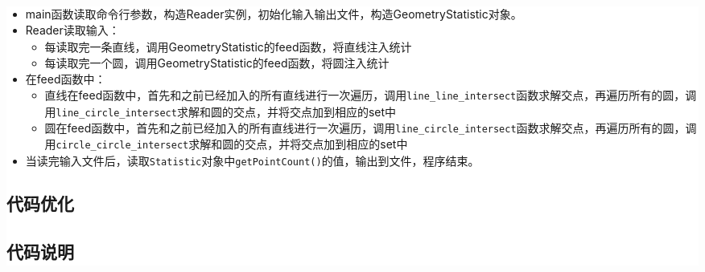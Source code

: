 - main函数读取命令行参数，构造Reader实例，初始化输入输出文件，构造GeometryStatistic对象。
- Reader读取输入：
    - 每读取完一条直线，调用GeometryStatistic的feed函数，将直线注入统计
    - 每读取完一个圆，调用GeometryStatistic的feed函数，将圆注入统计
- 在feed函数中：
    - 直线在feed函数中，首先和之前已经加入的所有直线进行一次遍历，调用`line_line_intersect`函数求解交点，再遍历所有的圆，调用`line_circle_intersect`求解和圆的交点，并将交点加到相应的set中
    - 圆在feed函数中，首先和之前已经加入的所有直线进行一次遍历，调用`line_circle_intersect`函数求解交点，再遍历所有的圆，调用`circle_circle_intersect`求解和圆的交点，并将交点加到相应的set中
- 当读完输入文件后，读取`Statistic`对象中`getPointCount()`的值，输出到文件，程序结束。

## 代码优化

## 代码说明




